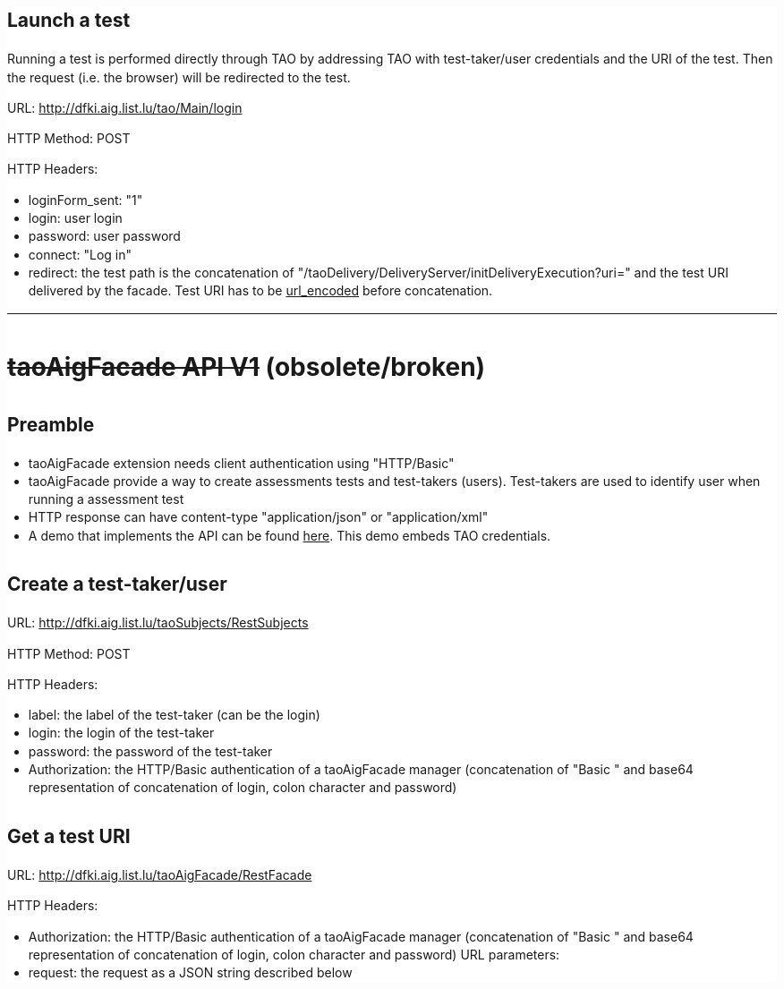 ## Launch a test
Running a test is performed directly through TAO by addressing TAO with test-taker/user credentials and the URI of the test. Then the request (i.e. the browser) will be redirected to the test.

URL: http://dfki.aig.list.lu/tao/Main/login

HTTP Method: POST

HTTP Headers:
- loginForm_sent: "1"
- login: user login
- password: user password
- connect: "Log in" 
- redirect: the test path is the concatenation of "/taoDelivery/DeliveryServer/initDeliveryExecution?uri=" and the test URI delivered by the facade. Test URI has to be [url_encoded](http://www.w3schools.com/jsref/jsref_encodeURIComponent.asp) before concatenation.

__________________

# ~~taoAigFacade API V1~~ (obsolete/broken)

## Preamble
- taoAigFacade extension needs client authentication using "HTTP/Basic"
- taoAigFacade provide a way to create assessments tests and test-takers (users). Test-takers are used to identify user when running a assessment test
- HTTP response can have content-type "application/json" or "application/xml"
- A demo that implements the API can be found [here](http://dfki.aig.list.lu/taoAigFacade/demo/index.html). This demo embeds TAO credentials.

## Create a test-taker/user
URL: http://dfki.aig.list.lu/taoSubjects/RestSubjects

HTTP Method: POST

HTTP Headers:
- label: the label of the test-taker (can be the login)
- login: the login of the test-taker
- password: the password of the test-taker
- Authorization: the HTTP/Basic authentication of a taoAigFacade manager (concatenation of "Basic " and base64 representation of concatenation of login, colon character and password)

## Get a test URI
URL: http://dfki.aig.list.lu/taoAigFacade/RestFacade

HTTP Headers:
- Authorization: the HTTP/Basic authentication of a taoAigFacade manager (concatenation of "Basic " and base64 representation of concatenation of login, colon character and password)
URL parameters:
- request: the request as a JSON string described below
